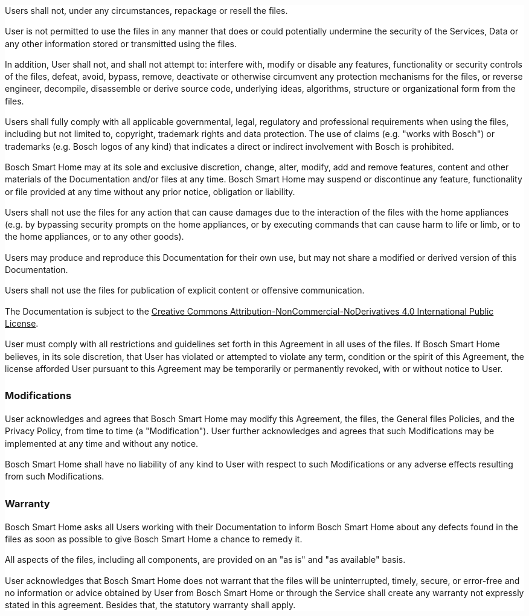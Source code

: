 Users shall not, under any circumstances, repackage or resell the files.

User is not permitted to use the files in any manner that does or could potentially undermine the security of the Services, Data or any other information stored or transmitted using the files.

In addition, User shall not, and shall not attempt to: interfere with, modify or disable any features, functionality or security controls of the files, defeat, avoid, bypass, remove, deactivate or otherwise circumvent any protection mechanisms for the files, or reverse engineer, decompile, disassemble or derive source code, underlying ideas, algorithms, structure or organizational form from the files.

Users shall fully comply with all applicable governmental, legal, regulatory and professional requirements when using the files, including but not limited to, copyright, trademark rights and data protection. The use of claims (e.g. "works with Bosch") or trademarks (e.g. Bosch logos of any kind) that indicates a direct or indirect involvement with Bosch is prohibited. 

Bosch Smart Home may at its sole and exclusive discretion, change, alter, modify, add and remove features, content and other materials of the Documentation and/or files at any time. Bosch Smart Home may suspend or discontinue any feature, functionality or file provided at any time without any prior notice, obligation or liability.

Users shall not use the files for any action that can cause damages due to the interaction of the files with the home appliances (e.g. by bypassing security prompts on the home appliances, or by executing commands that can cause harm to life or limb, or to the home appliances, or to any other goods).

Users may produce and reproduce this Documentation for their own use, but may not share a modified or derived version of this Documentation.

Users shall not use the files for publication of explicit content or offensive communication.

The Documentation is subject to the [Creative Commons Attribution-NonCommercial-NoDerivatives 4.0 International Public License](https://creativecommons.org/licenses/by-nc-nd/4.0/legalcode).

User must comply with all restrictions and guidelines set forth in this Agreement in all uses of the files. If Bosch Smart Home believes, in its sole discretion, that User has violated or attempted to violate any term, condition or the spirit of this Agreement, the license afforded User pursuant to this Agreement may be temporarily or permanently revoked, with or without notice to User.

### Modifications
User acknowledges and agrees that Bosch Smart Home may modify this Agreement, the files, the General files Policies, and the Privacy Policy, from time to time (a "Modification"). User further acknowledges and agrees that such Modifications may be implemented at any time and without any notice. 

Bosch Smart Home shall have no liability of any kind to User with respect to such Modifications or any adverse effects resulting from such Modifications. 

### Warranty
Bosch Smart Home asks all Users working with their Documentation to inform Bosch Smart Home about any defects found in the files as soon as possible to give Bosch Smart Home a chance to remedy it.

All aspects of the files, including all components, are provided on an "as is" and "as available" basis. 

User acknowledges that Bosch Smart Home does not warrant that the files will be uninterrupted, timely, secure, or error-free and no information or advice obtained by User from Bosch Smart Home or through the Service shall create any warranty not expressly stated in this agreement. Besides that, the statutory warranty shall apply.
